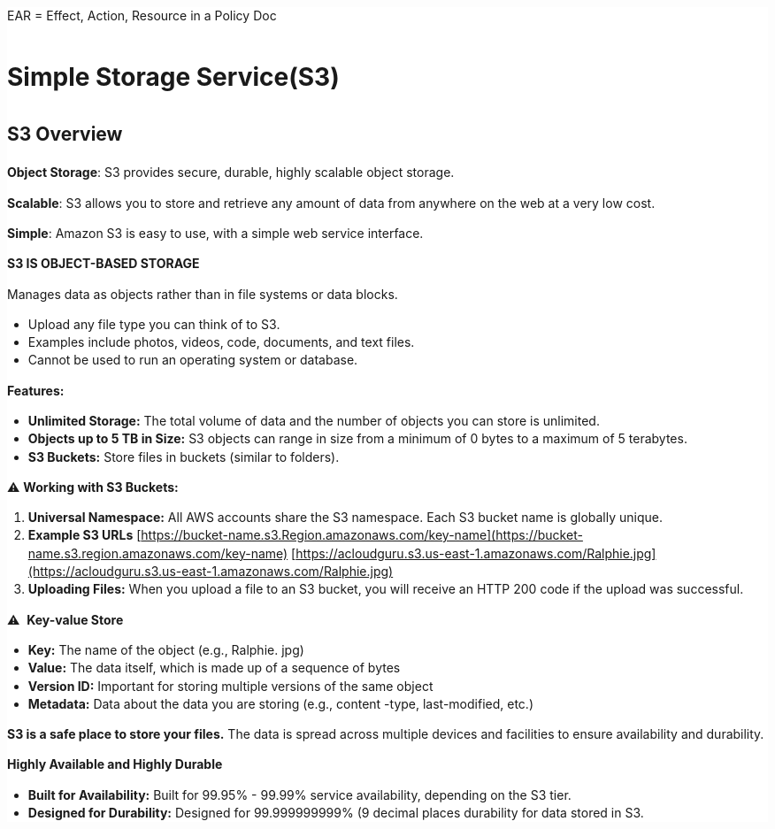 EAR = Effect, Action, Resource in a Policy Doc

# Simple Storage Service(S3)

## S3 Overview

**Object Storage**: S3 provides secure, durable, highly scalable object storage.

**Scalable**: S3 allows you to store and retrieve any amount of data from anywhere on the web at a very low cost.

**Simple**: Amazon S3 is easy to use, with a simple web service interface.

**S3 IS OBJECT-BASED STORAGE**

Manages data as objects rather than in file systems or data blocks.

- Upload any file type you can think of to S3.
- Examples include photos, videos, code, documents, and text files.
- Cannot be used to run an operating system or database.

**Features:**

- **Unlimited Storage:** The total volume of data and the number of objects you can store is unlimited.
- **Objects up to 5 TB in Size:** S3 objects can range in size from a minimum of 0 bytes to a maximum of 5 terabytes.
- **S3 Buckets:** Store files in buckets (similar to folders).

⚠️ **Working with S3 Buckets:**

1. **Universal Namespace:** All AWS accounts share the S3 namespace. Each S3 bucket name is globally unique.
2. **Example S3 URLs**
[https://bucket-name.s3.Region.amazonaws.com/key-name](https://bucket-name.s3.region.amazonaws.com/key-name)
[https://acloudguru.s3.us-east-1.amazonaws.com/Ralphie.jpg](https://acloudguru.s3.us-east-1.amazonaws.com/Ralphie.jpg)
3. **Uploading Files:** When you upload a file to an S3 bucket, you will receive an HTTP 200 code if the upload was successful.

⚠️  **Key-value Store**

- **Key:** The name of the object (e.g., Ralphie. jpg)
- **Value:** The data itself, which is made up of a sequence of bytes
- **Version ID:** Important for storing multiple versions of the same object
- **Metadata:** Data about the data you are storing (e.g., content -type, last-modified, etc.)

**S3 is a safe place to store your files.**
The data is spread across multiple devices and facilities to ensure availability and durability.

**Highly Available and Highly Durable**

- **Built for Availability:** Built for 99.95% - 99.99% service availability, depending on the S3 tier.
- **Designed for Durability:** Designed for 99.999999999% (9 decimal places durability for data stored in S3.
